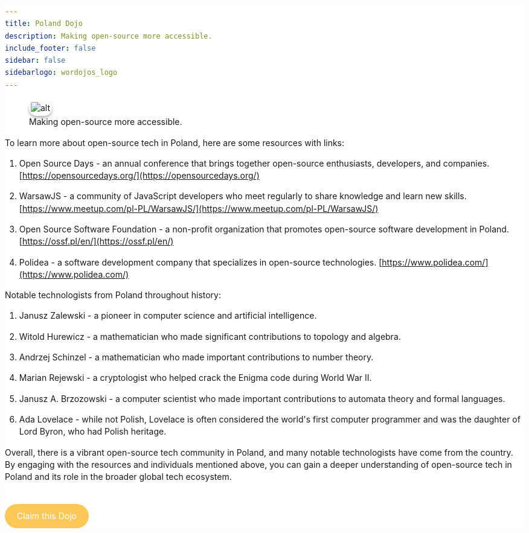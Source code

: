 ```yaml
---
title: Poland Dojo
description: Making open-source more accessible.
include_footer: false
sidebar: false
sidebarlogo: wordojos_logo
---
```

<figure>
    <img src='/uploads/countries/Poland.jpg' style="width: 85%;height: 85%;padding: 3px; box-shadow: 0 3px 5px rgba(0,0,0,.3);border-radius: 25px;overflow: hidden;border: none;" align="middle"; alt='alt'; alt='warrior's spear';/>
    <figcaption>Making open-source more accessible.</figcaption>
</figure>
To learn more about open-source tech in Poland, here are some resources with links:

1.  Open Source Days - an annual conference that brings together open-source enthusiasts, developers, and companies. [https://opensourcedays.org/](https://opensourcedays.org/)
    
2.  WarsawJS - a community of JavaScript developers who meet regularly to share knowledge and learn new skills. [https://www.meetup.com/pl-PL/WarsawJS/](https://www.meetup.com/pl-PL/WarsawJS/)
    
3.  Open Source Software Foundation - a non-profit organization that promotes open-source software development in Poland. [https://ossf.pl/en/](https://ossf.pl/en/)
    
4.  Polidea - a software development company that specializes in open-source technologies. [https://www.polidea.com/](https://www.polidea.com/)
    

Notable technologists from Poland throughout history:

1.  Janusz Zalewski - a pioneer in computer science and artificial intelligence.
    
2.  Witold Hurewicz - a mathematician who made significant contributions to topology and algebra.
    
3.  Andrzej Schinzel - a mathematician who made important contributions to number theory.
    
4.  Marian Rejewski - a cryptologist who helped crack the Enigma code during World War II.
    
5.  Janusz A. Brzozowski - a computer scientist who made important contributions to automata theory and formal languages.
    
6.  Ada Lovelace - while not Polish, Lovelace is often considered the world's first computer programmer and was the daughter of Lord Byron, who had Polish heritage.
    

Overall, there is a vibrant open-source tech community in Poland, and many notable technologists have come from the country. By engaging with the resources and individuals mentioned above, you can gain a deeper understanding of open-source tech in Poland and its role in the broader global tech ecosystem.

<br>
<html>
  <head>
    <style>
      .button {
        display: inline-block;
        padding: 20px 20px;
        text-align: center;
        text-decoration: none;
        color: #ffffff;
        background-color: #FDC858;
        border-radius: 33px;
        outline: none;
        line-height:  0%;
      }
    </style>
  </head>
  <body>
    <a class="button" href="https://blog.workdojos.com/Poland" target="_blank">Claim this Dojo</a>
  </body>